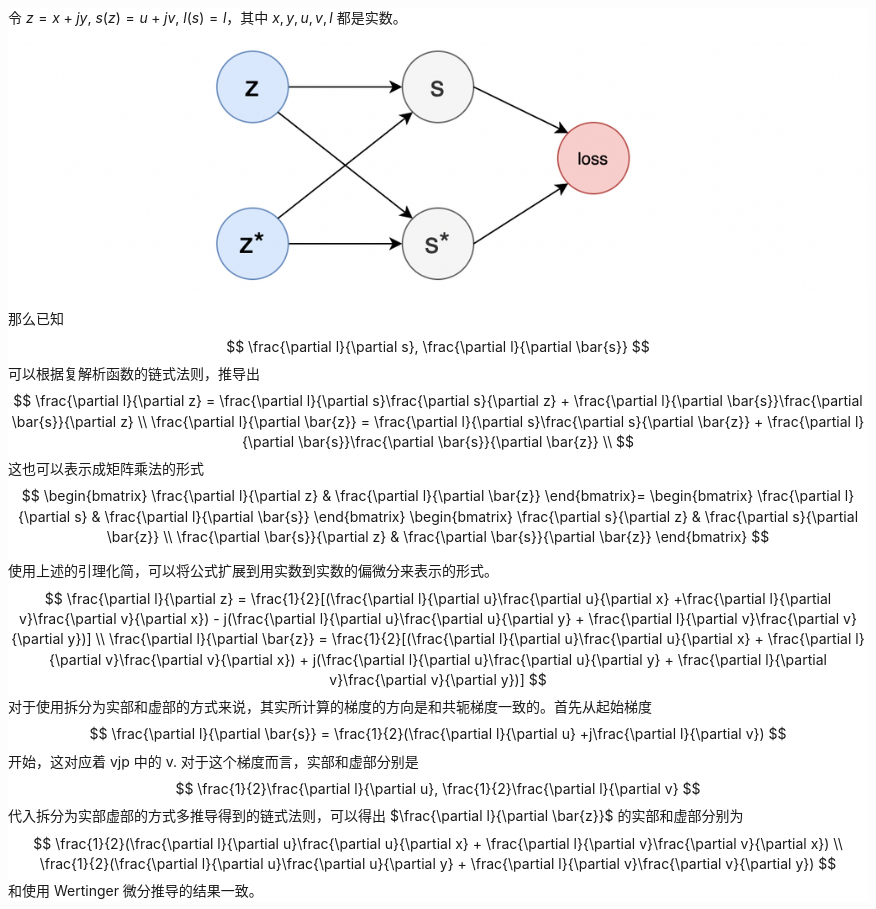 令 $z = x +jy$, $s(z) = u + jv$, $l(s) = l$，其中 $x, y, u, v, l$ 都是实数。

![图片](./images/lr-infer.png)


那么已知
$$
\frac{\partial l}{\partial s}, \frac{\partial l}{\partial \bar{s}}
$$
可以根据复解析函数的链式法则，推导出
$$
\frac{\partial l}{\partial z} = \frac{\partial l}{\partial s}\frac{\partial s}{\partial z} + \frac{\partial l}{\partial \bar{s}}\frac{\partial \bar{s}}{\partial z} \\
\frac{\partial l}{\partial \bar{z}} = \frac{\partial l}{\partial s}\frac{\partial s}{\partial \bar{z}} + \frac{\partial l}{\partial \bar{s}}\frac{\partial \bar{s}}{\partial \bar{z}} \\
$$
这也可以表示成矩阵乘法的形式
$$
\begin{bmatrix} \frac{\partial l}{\partial z} & \frac{\partial l}{\partial \bar{z}} \end{bmatrix}= 
\begin{bmatrix} \frac{\partial l}{\partial s} & \frac{\partial l}{\partial \bar{s}} \end{bmatrix}
\begin{bmatrix} \frac{\partial s}{\partial z} & \frac{\partial s}{\partial \bar{z}} \\
\frac{\partial \bar{s}}{\partial z} & \frac{\partial \bar{s}}{\partial \bar{z}}
\end{bmatrix}
$$

使用上述的引理化简，可以将公式扩展到用实数到实数的偏微分来表示的形式。
$$
\frac{\partial l}{\partial z} = \frac{1}{2}[(\frac{\partial l}{\partial u}\frac{\partial u}{\partial x} +\frac{\partial l}{\partial v}\frac{\partial v}{\partial x}) - j(\frac{\partial l}{\partial u}\frac{\partial u}{\partial y} + \frac{\partial l}{\partial v}\frac{\partial v}{\partial y})] \\
\frac{\partial l}{\partial \bar{z}} = \frac{1}{2}[(\frac{\partial l}{\partial u}\frac{\partial u}{\partial x} + \frac{\partial l}{\partial v}\frac{\partial v}{\partial x}) + j(\frac{\partial l}{\partial u}\frac{\partial u}{\partial y} + \frac{\partial l}{\partial v}\frac{\partial v}{\partial y})]
$$
对于使用拆分为实部和虚部的方式来说，其实所计算的梯度的方向是和共轭梯度一致的。首先从起始梯度
$$
\frac{\partial l}{\partial \bar{s}} = \frac{1}{2}(\frac{\partial l}{\partial u} +j\frac{\partial l}{\partial v})
$$
开始，这对应着 vjp 中的 v. 对于这个梯度而言，实部和虚部分别是 
$$
\frac{1}{2}\frac{\partial l}{\partial u}, \frac{1}{2}\frac{\partial l}{\partial v}
$$
代入拆分为实部虚部的方式多推导得到的链式法则，可以得出 $\frac{\partial l}{\partial \bar{z}}$ 的实部和虚部分别为
$$
\frac{1}{2}(\frac{\partial l}{\partial u}\frac{\partial u}{\partial x} + \frac{\partial l}{\partial v}\frac{\partial v}{\partial x}) \\
\frac{1}{2}(\frac{\partial l}{\partial u}\frac{\partial u}{\partial y} + \frac{\partial l}{\partial v}\frac{\partial v}{\partial y})
$$
和使用 Wertinger 微分推导的结果一致。
